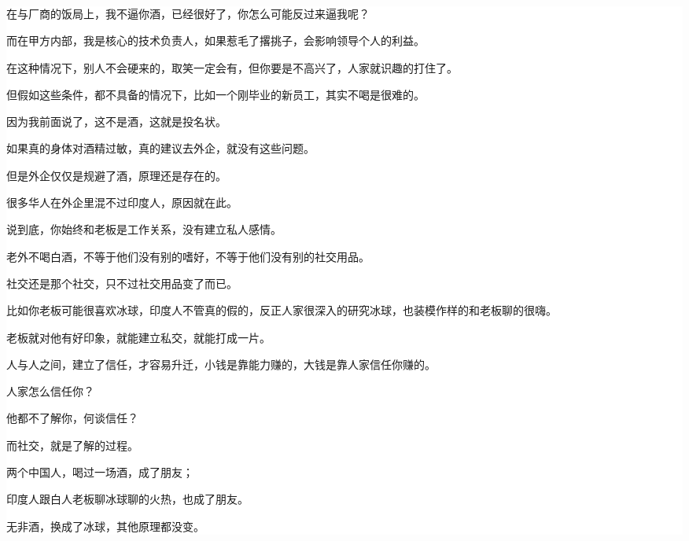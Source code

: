在与厂商的饭局上，我不逼你酒，已经很好了，你怎么可能反过来逼我呢？

  

而在甲方内部，我是核心的技术负责人，如果惹毛了撂挑子，会影响领导个人的利益。  

  

在这种情况下，别人不会硬来的，取笑一定会有，但你要是不高兴了，人家就识趣的打住了。

  

但假如这些条件，都不具备的情况下，比如一个刚毕业的新员工，其实不喝是很难的。

  

因为我前面说了，这不是酒，这就是投名状。  

  

如果真的身体对酒精过敏，真的建议去外企，就没有这些问题。  

  

但是外企仅仅是规避了酒，原理还是存在的。  

  

很多华人在外企里混不过印度人，原因就在此。  

  

说到底，你始终和老板是工作关系，没有建立私人感情。  

  

老外不喝白酒，不等于他们没有别的嗜好，不等于他们没有别的社交用品。

  

社交还是那个社交，只不过社交用品变了而已。  

  

比如你老板可能很喜欢冰球，印度人不管真的假的，反正人家很深入的研究冰球，也装模作样的和老板聊的很嗨。  

  

老板就对他有好印象，就能建立私交，就能打成一片。  

  

人与人之间，建立了信任，才容易升迁，小钱是靠能力赚的，大钱是靠人家信任你赚的。

  

人家怎么信任你？

  

他都不了解你，何谈信任？  

  

而社交，就是了解的过程。  

  

两个中国人，喝过一场酒，成了朋友；

印度人跟白人老板聊冰球聊的火热，也成了朋友。

  

无非酒，换成了冰球，其他原理都没变。
